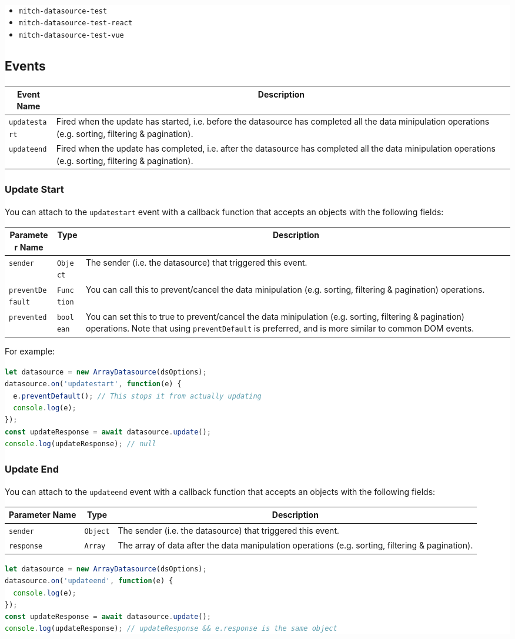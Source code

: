 -   `mitch-datasource-test`
-   `mitch-datasource-test-react`
-   `mitch-datasource-test-vue`

## Events

| Event Name    | Description                                                                                                                                               |
| ------------- | --------------------------------------------------------------------------------------------------------------------------------------------------------- |
| `updatestart` | Fired when the update has started, i.e. before the datasource has completed all the data minipulation operations (e.g. sorting, filtering & pagination).  |
| `updateend`   | Fired when the update has completed, i.e. after the datasource has completed all the data minipulation operations (e.g. sorting, filtering & pagination). |

### Update Start

You can attach to the `updatestart` event with a callback function that accepts an objects with the following fields:

| Parameter Name   | Type       | Description                                                                                                                                                                                                  |
| ---------------- | ---------- | ------------------------------------------------------------------------------------------------------------------------------------------------------------------------------------------------------------ |
| `sender`         | `Object`   | The sender (i.e. the datasource) that triggered this event.                                                                                                                                                  |
| `preventDefault` | `Function` | You can call this to prevent/cancel the data minipulation (e.g. sorting, filtering & pagination) operations.                                                                                                 |
| `prevented`      | `boolean`  | You can set this to true to prevent/cancel the data minipulation (e.g. sorting, filtering & pagination) operations. Note that using `preventDefault` is preferred, and is more similar to common DOM events. |

For example:

```javascript
let datasource = new ArrayDatasource(dsOptions);
datasource.on('updatestart', function(e) {
  e.preventDefault(); // This stops it from actually updating
  console.log(e);
});
const updateResponse = await datasource.update();
console.log(updateResponse); // null
```

### Update End

You can attach to the `updateend` event with a callback function that accepts an objects with the following fields:

| Parameter Name | Type     | Description                                                                                      |
| -------------- | -------- | ------------------------------------------------------------------------------------------------ |
| `sender`       | `Object` | The sender (i.e. the datasource) that triggered this event.                                      |
| `response`     | `Array`  | The array of data after the data manipulation operations (e.g. sorting, filtering & pagination). |

```javascript
let datasource = new ArrayDatasource(dsOptions);
datasource.on('updateend', function(e) {
  console.log(e);
});
const updateResponse = await datasource.update();
console.log(updateResponse); // updateResponse && e.response is the same object
```
